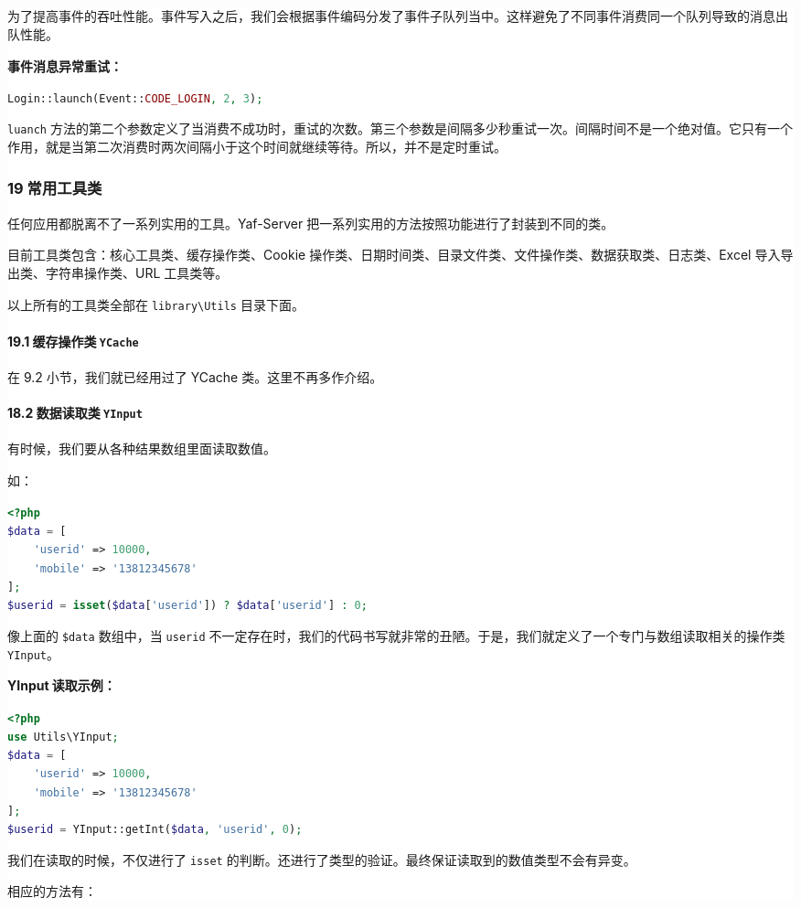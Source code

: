 为了提高事件的吞吐性能。事件写入之后，我们会根据事件编码分发了事件子队列当中。这样避免了不同事件消费同一个队列导致的消息出队性能。

**事件消息异常重试：**

```php
Login::launch(Event::CODE_LOGIN, 2, 3);
```

`luanch` 方法的第二个参数定义了当消费不成功时，重试的次数。第三个参数是间隔多少秒重试一次。间隔时间不是一个绝对值。它只有一个作用，就是当第二次消费时两次间隔小于这个时间就继续等待。所以，并不是定时重试。



### 19 常用工具类

任何应用都脱离不了一系列实用的工具。Yaf-Server 把一系列实用的方法按照功能进行了封装到不同的类。

目前工具类包含：核心工具类、缓存操作类、Cookie 操作类、日期时间类、目录文件类、文件操作类、数据获取类、日志类、Excel 导入导出类、字符串操作类、URL 工具类等。

以上所有的工具类全部在 `library\Utils` 目录下面。



#### 19.1 缓存操作类 `YCache`

在 9.2 小节，我们就已经用过了 YCache 类。这里不再多作介绍。



#### 18.2 数据读取类 `YInput`

有时候，我们要从各种结果数组里面读取数值。

如：

```php
<?php
$data = [
    'userid' => 10000,
    'mobile' => '13812345678'
];
$userid = isset($data['userid']) ? $data['userid'] : 0;
```

像上面的 `$data` 数组中，当 `userid` 不一定存在时，我们的代码书写就非常的丑陋。于是，我们就定义了一个专门与数组读取相关的操作类 `YInput`。

**YInput 读取示例：**

```php
<?php
use Utils\YInput;
$data = [
    'userid' => 10000,
    'mobile' => '13812345678'
];
$userid = YInput::getInt($data, 'userid', 0);
```

我们在读取的时候，不仅进行了 `isset` 的判断。还进行了类型的验证。最终保证读取到的数值类型不会有异变。

相应的方法有：
